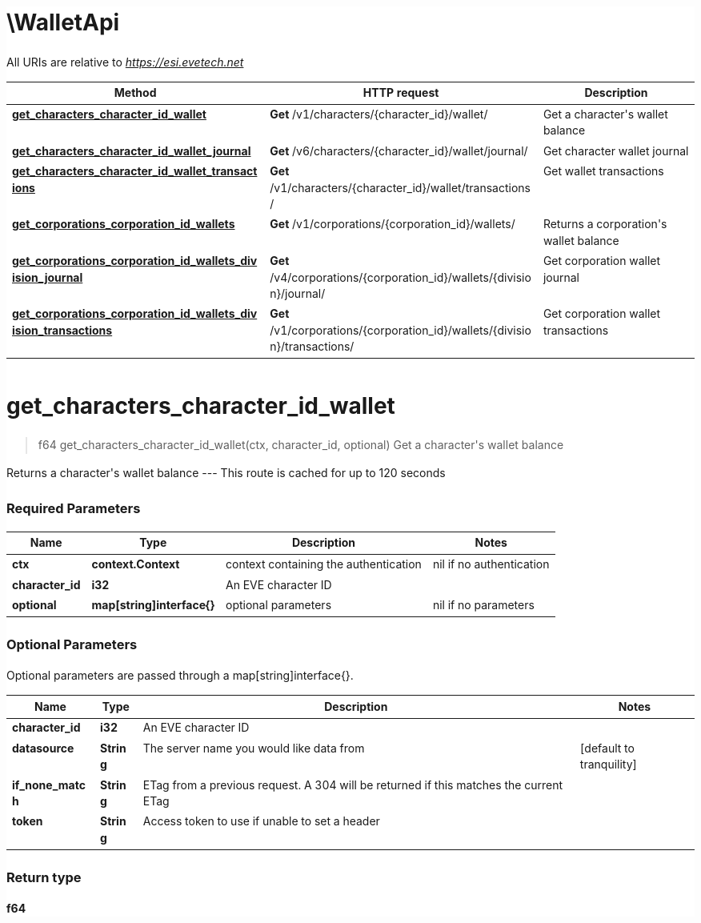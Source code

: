 # \WalletApi

All URIs are relative to *https://esi.evetech.net*

Method | HTTP request | Description
------------- | ------------- | -------------
[**get_characters_character_id_wallet**](WalletApi.md#get_characters_character_id_wallet) | **Get** /v1/characters/{character_id}/wallet/ | Get a character&#39;s wallet balance
[**get_characters_character_id_wallet_journal**](WalletApi.md#get_characters_character_id_wallet_journal) | **Get** /v6/characters/{character_id}/wallet/journal/ | Get character wallet journal
[**get_characters_character_id_wallet_transactions**](WalletApi.md#get_characters_character_id_wallet_transactions) | **Get** /v1/characters/{character_id}/wallet/transactions/ | Get wallet transactions
[**get_corporations_corporation_id_wallets**](WalletApi.md#get_corporations_corporation_id_wallets) | **Get** /v1/corporations/{corporation_id}/wallets/ | Returns a corporation&#39;s wallet balance
[**get_corporations_corporation_id_wallets_division_journal**](WalletApi.md#get_corporations_corporation_id_wallets_division_journal) | **Get** /v4/corporations/{corporation_id}/wallets/{division}/journal/ | Get corporation wallet journal
[**get_corporations_corporation_id_wallets_division_transactions**](WalletApi.md#get_corporations_corporation_id_wallets_division_transactions) | **Get** /v1/corporations/{corporation_id}/wallets/{division}/transactions/ | Get corporation wallet transactions


# **get_characters_character_id_wallet**
> f64 get_characters_character_id_wallet(ctx, character_id, optional)
Get a character's wallet balance

Returns a character's wallet balance  ---  This route is cached for up to 120 seconds

### Required Parameters

Name | Type | Description  | Notes
------------- | ------------- | ------------- | -------------
 **ctx** | **context.Context** | context containing the authentication | nil if no authentication
  **character_id** | **i32**| An EVE character ID | 
 **optional** | **map[string]interface{}** | optional parameters | nil if no parameters

### Optional Parameters
Optional parameters are passed through a map[string]interface{}.

Name | Type | Description  | Notes
------------- | ------------- | ------------- | -------------
 **character_id** | **i32**| An EVE character ID | 
 **datasource** | **String**| The server name you would like data from | [default to tranquility]
 **if_none_match** | **String**| ETag from a previous request. A 304 will be returned if this matches the current ETag | 
 **token** | **String**| Access token to use if unable to set a header | 

### Return type

**f64**
